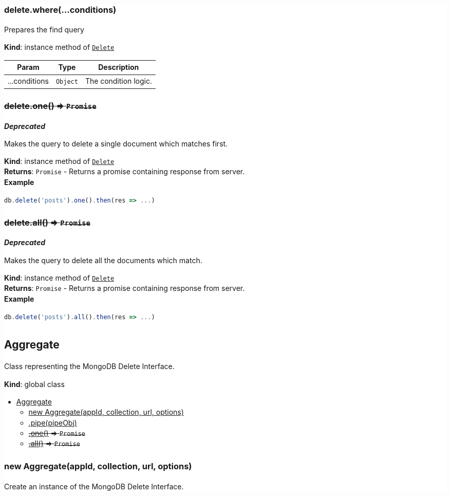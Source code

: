 <a name="Delete+where"></a>

### delete.where(...conditions)
Prepares the find query

**Kind**: instance method of [<code>Delete</code>](#Delete)  

| Param | Type | Description |
| --- | --- | --- |
| ...conditions | <code>Object</code> | The condition logic. |

<a name="Delete+one"></a>

### ~~delete.one() ⇒ <code>Promise</code>~~
***Deprecated***

Makes the query to delete a single document which matches first.

**Kind**: instance method of [<code>Delete</code>](#Delete)  
**Returns**: <code>Promise</code> - Returns a promise containing response from server.  
**Example**  
```js
db.delete('posts').one().then(res => ...)
```
<a name="Delete+all"></a>

### ~~delete.all() ⇒ <code>Promise</code>~~
***Deprecated***

Makes the query to delete all the documents which match.

**Kind**: instance method of [<code>Delete</code>](#Delete)  
**Returns**: <code>Promise</code> - Returns a promise containing response from server.  
**Example**  
```js
db.delete('posts').all().then(res => ...)
```
<a name="Aggregate"></a>

## Aggregate
Class representing the MongoDB Delete Interface.

**Kind**: global class  

* [Aggregate](#Aggregate)
    * [new Aggregate(appId, collection, url, options)](#new_Aggregate_new)
    * [.pipe(pipeObj)](#Aggregate+pipe)
    * ~~[.one()](#Aggregate+one) ⇒ <code>Promise</code>~~
    * ~~[.all()](#Aggregate+all) ⇒ <code>Promise</code>~~

<a name="new_Aggregate_new"></a>

### new Aggregate(appId, collection, url, options)
Create an instance of the MongoDB Delete Interface.
